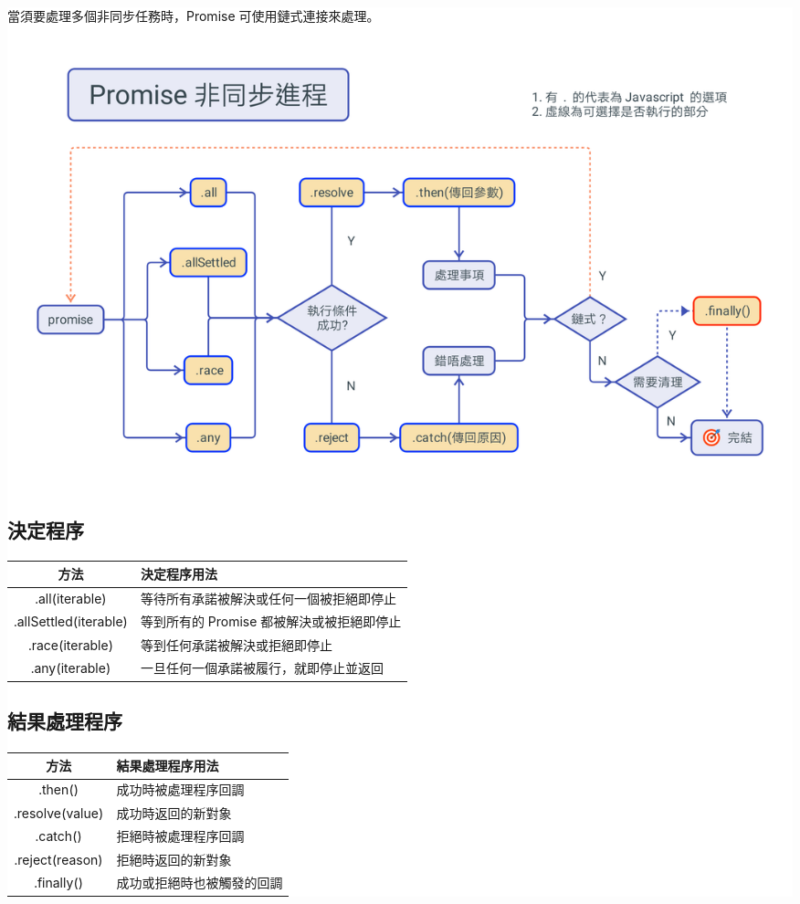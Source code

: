 當須要處理多個非同步任務時，Promise 可使用鏈式連接來處理。

![Alt text](../assets/img/misc/promise.png)

## 決定程序

|方法|決定程序用法|
|:---:|:---|
|.all(iterable)	|等待所有承諾被解決或任何一個被拒絕即停止|
|.allSettled(iterable)|	等到所有的 Promise 都被解決或被拒絕即停止|
|.race(iterable)|等到任何承諾被解決或拒絕即停止|
|.any(iterable)|	一旦任何一個承諾被履行，就即停止並返回|


## 結果處理程序

|方法|結果處理程序用法|
|:---:|:---|
|.then()|成功時被處理程序回調	|
|.resolve(value)|成功時返回的新對象	|
|.catch()|拒絕時被處理程序回調|
|.reject(reason)|拒絕時返回的新對象|
|.finally()|	成功或拒絕時也被觸發的回調|
